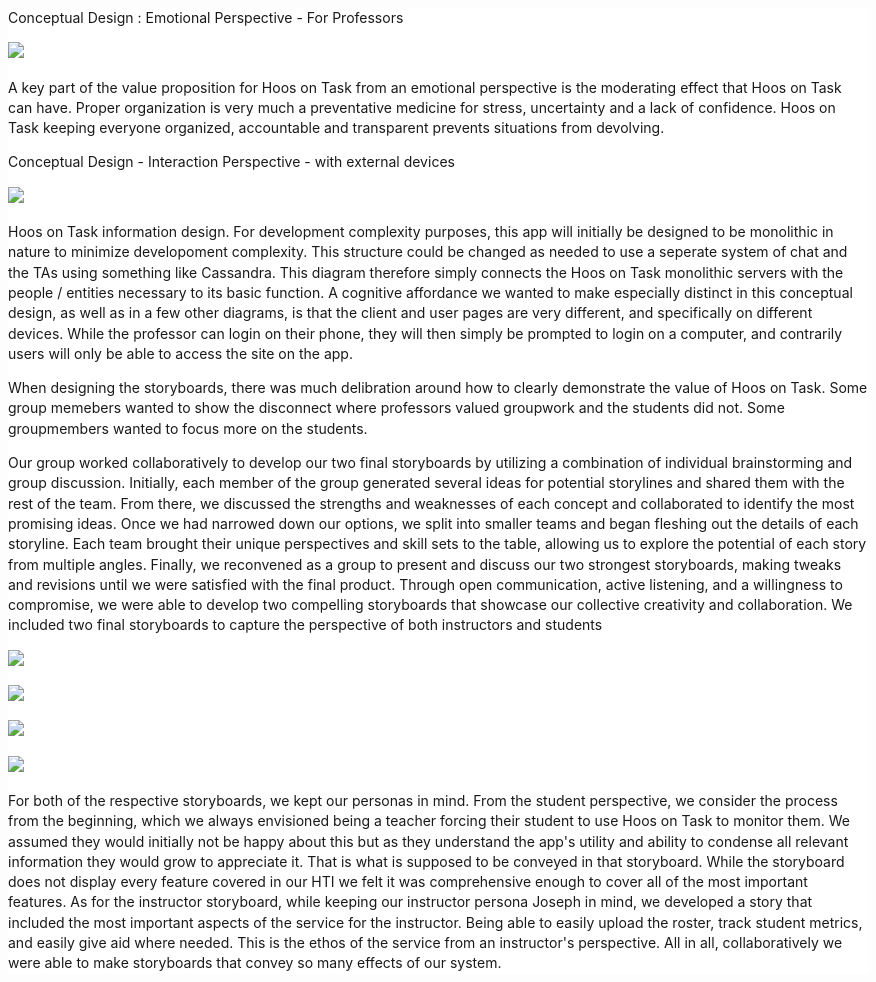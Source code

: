 Conceptual Design : Emotional Perspective - For Professors

![](https://lh3.googleusercontent.com/WzCzTYNyjcx0G3eYbDs7RFMjK-a5n2iwD8OfU5FU_AuhbtU59pmQ7Yin1O7ocmy9aPjB5Ur9-7fYNYlwM8JdSHc7iuVltz3PAQ1SjMQ2uIqpsIEDwCtdaBh-kOD-ArsTpg=w1280)

A key part of the value proposition for Hoos on Task from an emotional perspective is the moderating effect that Hoos on Task can have. Proper organization is very much a preventative medicine for stress, uncertainty and a lack of confidence. Hoos on Task keeping everyone organized, accountable and transparent prevents situations from devolving.

Conceptual Design - Interaction Perspective - with external devices

![](https://lh6.googleusercontent.com/44q7Yge9hbVWrnbLlzSOMxDebHMVEkn0Zl3AOGhDgPE9w4JwIEmasN1pBS10VT_EJBYKmcm-8-4tRIqmVq7ErbwoNvuhb9gb0sc1V_mbXGdp-z8njU5GxEs3dUYZs5NFoA=w1280)

Hoos on Task information design. For development complexity purposes, this app will initially be designed to be monolithic in nature to minimize developoment complexity. This structure could be changed as needed to use a seperate system of chat and the TAs using something like Cassandra. This diagram therefore simply connects the Hoos on Task monolithic servers with the people / entities necessary to its basic function. A cognitive affordance we wanted to make especially distinct in this conceptual design, as well as in a few other diagrams, is that the client and user pages are very different, and specifically on different devices. While the professor can login on their phone, they will then simply be prompted to login on a computer, and contrarily users will only be able to access the site on the app.

When designing the storyboards, there was much delibration around how to clearly demonstrate the value of Hoos on Task. Some group memebers wanted to show the disconnect where professors valued groupwork and the students did not. Some groupmembers wanted to focus more on the students. 

Our group worked collaboratively to develop our two final storyboards by utilizing a combination of individual brainstorming and group discussion. Initially, each member of the group generated several ideas for potential storylines and shared them with the rest of the team. From there, we discussed the strengths and weaknesses of each concept and collaborated to identify the most promising ideas. Once we had narrowed down our options, we split into smaller teams and began fleshing out the details of each storyline. Each team brought their unique perspectives and skill sets to the table, allowing us to explore the potential of each story from multiple angles. Finally, we reconvened as a group to present and discuss our two strongest storyboards, making tweaks and revisions until we were satisfied with the final product. Through open communication, active listening, and a willingness to compromise, we were able to develop two compelling storyboards that showcase our collective creativity and collaboration. We included two final storyboards to capture the perspective of both instructors and students

  

![](https://lh3.googleusercontent.com/ySOE_JGw3yoHOw342NmXSLTgzQFOQVQhMs3ijyDJZfFbe-fkhqMKuGLC3wV7WolA4EyxyxS5TNgRLcqeOGtARvTiH_207Cjy8-03Ad2SdpfsHsNEqlixmcSNXeNu6NkzZw=w1280)

![](https://lh6.googleusercontent.com/PmhCXqNnUhGhf0qTLcIKD0K3K4VYY3zbTW41FOF3RI4s3Pfslb_4TE1-TZ-Qdx94hm7nHVnAiYQ0U3eeADLMCPe4ovri3T34n0mYW0eFx90C8QMm9m8jitgh5c_YXQ7mMQ=w1280)

![](https://lh3.googleusercontent.com/64Tp4OguUaJM617_kcPanTmHx6kbvfIMeWTGICba8YHWTWTGAdgljmZ508e3gClWLlJ1jbkSi4JSuNE_X3LCVPE_eDcV6_esE99OrpuFJWhMUx3BhHGRVzOnHQc1uirMQA=w1280)

![](https://lh4.googleusercontent.com/Je86wgAuPApPviKHbAijsosDyqZvgvvypB8ivgjjmTOwYNOabs1zTqX80iWVoqX23Ze1UjBr13WNG4LOOjESikWzSv_17j1RG5-Z5G7Xs5D9Evn1sor3ltDbYQfNXYy6DA=w1280)

For both of the respective storyboards, we kept our personas in mind. From the student perspective, we consider the process from the beginning, which we always envisioned being a teacher forcing their student to use Hoos on Task to monitor them. We assumed they would initially not be happy about this but as they understand the app's utility and ability to condense all relevant information they would grow to appreciate it. That is what is supposed to be conveyed in that storyboard. While the storyboard does not display every feature covered in our HTI we felt it was comprehensive enough to cover all of the most important features. As for the instructor storyboard, while keeping our instructor persona Joseph in mind, we developed a story that included the most important aspects of the service for the instructor. Being able to easily upload the roster, track student metrics, and easily give aid where needed. This is the ethos of the service from an instructor's perspective. All in all, collaboratively we were able to make storyboards that convey so many effects of our system. 
